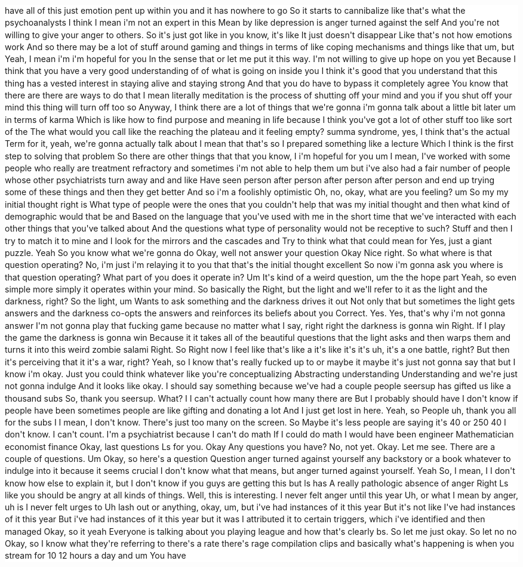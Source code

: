 have all of this just emotion pent up within you and it has nowhere to go So it starts to cannibalize like that's what the psychoanalysts I think I mean i'm not an expert in this Mean by like depression is anger turned against the self And you're not willing to give your anger to others. So it's just got like in you know, it's like It just doesn't disappear Like that's not how emotions work And so there may be a lot of stuff around gaming and things in terms of like coping mechanisms and things like that um, but Yeah, I mean i'm i'm hopeful for you In the sense that or let me put it this way. I'm not willing to give up hope on you yet Because I think that you have a very good understanding of of what is going on inside you I think it's good that you understand that this thing has a vested interest in staying alive and staying strong And that you do have to bypass it completely agree You know that there are there are ways to do that I mean literally meditation is the process of shutting off your mind and you if you shut off your mind this thing will turn off too so Anyway, I think there are a lot of things that we're gonna i'm gonna talk about a little bit later um in terms of karma Which is like how to find purpose and meaning in life because I think you've got a lot of other stuff too like sort of the The what would you call like the reaching the plateau and it feeling empty? summa syndrome, yes, I think that's the actual Term for it, yeah, we're gonna actually talk about I mean that that's so I prepared something like a lecture Which I think is the first step to solving that problem So there are other things that that you know, I i'm hopeful for you um I mean, I've worked with some people who really are treatment refractory and sometimes i'm not able to help them um but i've also had a fair number of people whose other psychiatrists turn away and and like Have seen person after person after person after person and end up trying some of these things and then they get better And so i'm a foolishly optimistic Oh, no, okay, what are you feeling? um So my my initial thought right is What type of people were the ones that you couldn't help that was my initial thought and then what kind of demographic would that be and Based on the language that you've used with me in the short time that we've interacted with each other things that you've talked about And the questions what type of personality would not be receptive to such? Stuff and then I try to match it to mine and I look for the mirrors and the cascades and Try to think what that could mean for Yes, just a giant puzzle. Yeah So you know what we're gonna do Okay, well not answer your question Okay Nice right. So what where is that question operating? No, i'm just i'm relaying it to you that that's the initial thought excellent So now i'm gonna ask you where is that question operating? What part of you does it operate in? Um It's kind of a weird question, um the the hope part Yeah, so even simple more simply it operates within your mind. So basically the Right, but the light and we'll refer to it as the light and the darkness, right? So the light, um Wants to ask something and the darkness drives it out Not only that but sometimes the light gets answers and the darkness co-opts the answers and reinforces its beliefs about you Correct. Yes. Yes, that's why i'm not gonna answer I'm not gonna play that fucking game because no matter what I say, right right the darkness is gonna win Right. If I play the game the darkness is gonna win Because it it takes all of the beautiful questions that the light asks and then warps them and turns it into this weird zombie salami Right. So Right now I feel like that's like a it's like it's it's uh, it's a one battle, right? But then it's perceiving that it it's a war, right? Yeah, so I know that's really fucked up to or maybe it maybe it's just not gonna say that but I know i'm okay. Just you could think whatever like you're conceptualizing Abstracting understanding Understanding and we're just not gonna indulge And it looks like okay. I should say something because we've had a couple people seersup has gifted us like a thousand subs So, thank you seersup. What? I I can't actually count how many there are But I probably should have I don't know if people have been sometimes people are like gifting and donating a lot And I just get lost in here. Yeah, so People uh, thank you all for the subs I I mean, I don't know. There's just too many on the screen. So Maybe it's less people are saying it's 40 or 250 40 I don't know. I can't count. I'm a psychiatrist because I can't do math If I could do math I would have been engineer Mathematician economist finance Okay, last questions Ls for you. Okay Any questions you have? No, not yet. Okay. Let me see. There are a couple of questions. Um Okay, so here's a question Question anger turned against yourself any backstory or a book whatever to indulge into it because it seems crucial I don't know what that means, but anger turned against yourself. Yeah So, I mean, I I don't know how else to explain it, but I don't know if you guys are getting this but ls has A really pathologic absence of anger Right Ls like you should be angry at all kinds of things. Well, this is interesting. I never felt anger until this year Uh, or what I mean by anger, uh is I never felt urges to Uh lash out or anything, okay, um, but i've had instances of it this year But it's not like I've had instances of it this year But i've had instances of it this year but it was I attributed it to certain triggers, which i've identified and then managed Okay, so it yeah Everyone is talking about you playing league and how that's clearly bs. So let me just okay. So let no no Okay, so I know what they're referring to there's a rate there's rage compilation clips and basically what's happening is when you stream for 10 12 hours a day and um You have
